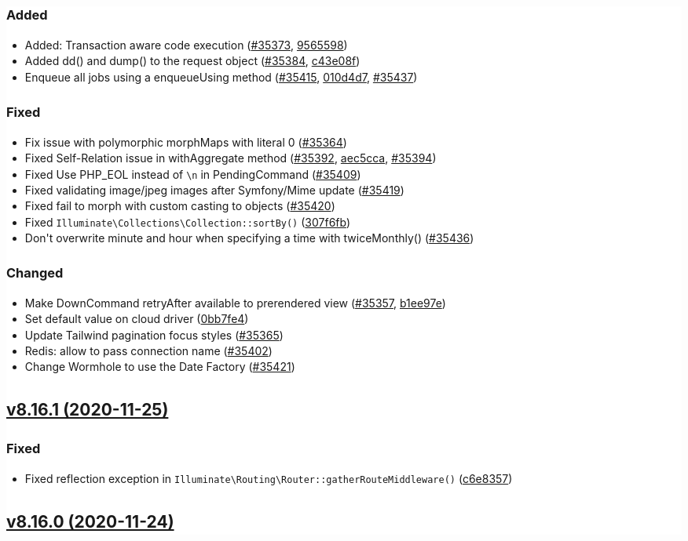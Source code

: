 ### Added
- Added: Transaction aware code execution ([#35373](https://github.com/laravel/framework/pull/35373), [9565598](https://github.com/laravel/framework/commit/95655988ea1fb0c260ca792751e2e9da81afc3a7))
- Added dd() and dump() to the request object ([#35384](https://github.com/laravel/framework/pull/35384), [c43e08f](https://github.com/laravel/framework/commit/c43e08f98afe5dcf742956510e9ab170ea11ce45))
- Enqueue all jobs using a enqueueUsing method ([#35415](https://github.com/laravel/framework/pull/35415), [010d4d7](https://github.com/laravel/framework/commit/010d4d7ea7ec5581dfbf8b6ba84b812f8e4cb649), [#35437](https://github.com/laravel/framework/pull/35437))

### Fixed
- Fix issue with polymorphic morphMaps with literal 0 ([#35364](https://github.com/laravel/framework/pull/35364))
- Fixed Self-Relation issue in withAggregate method ([#35392](https://github.com/laravel/framework/pull/35392), [aec5cca](https://github.com/laravel/framework/commit/aec5cca4ace65bc4b4ca054170b645f1073ac9ca), [#35394](https://github.com/laravel/framework/pull/35394))
- Fixed Use PHP_EOL instead of `\n` in PendingCommand ([#35409](https://github.com/laravel/framework/pull/35409))
- Fixed validating image/jpeg images after Symfony/Mime update ([#35419](https://github.com/laravel/framework/pull/35419))
- Fixed fail to morph with custom casting to objects ([#35420](https://github.com/laravel/framework/pull/35420))
- Fixed `Illuminate\Collections\Collection::sortBy()` ([307f6fb](https://github.com/laravel/framework/commit/307f6fb8d9579427a9521a07e8700355a3e9d948))
- Don't overwrite minute and hour when specifying a time with twiceMonthly() ([#35436](https://github.com/laravel/framework/pull/35436))

### Changed
- Make DownCommand retryAfter available to prerendered view ([#35357](https://github.com/laravel/framework/pull/35357), [b1ee97e](https://github.com/laravel/framework/commit/b1ee97e5ae03dae293e3256b8c3013209d0fd9b0))
- Set default value on cloud driver ([0bb7fe4](https://github.com/laravel/framework/commit/0bb7fe4758d617b07b84f6fabfcfe2ca2cdb0964))
- Update Tailwind pagination focus styles ([#35365](https://github.com/laravel/framework/pull/35365))
- Redis: allow to pass connection name ([#35402](https://github.com/laravel/framework/pull/35402))
- Change Wormhole to use the Date Factory ([#35421](https://github.com/laravel/framework/pull/35421))


## [v8.16.1 (2020-11-25)](https://github.com/laravel/framework/compare/v8.16.0...v8.16.1)

### Fixed
- Fixed reflection exception in `Illuminate\Routing\Router::gatherRouteMiddleware()` ([c6e8357](https://github.com/laravel/framework/commit/c6e8357e19b10a800df8a67446f23310f4e83d1f))


## [v8.16.0 (2020-11-24)](https://github.com/laravel/framework/compare/v8.15.0...v8.16.0)
